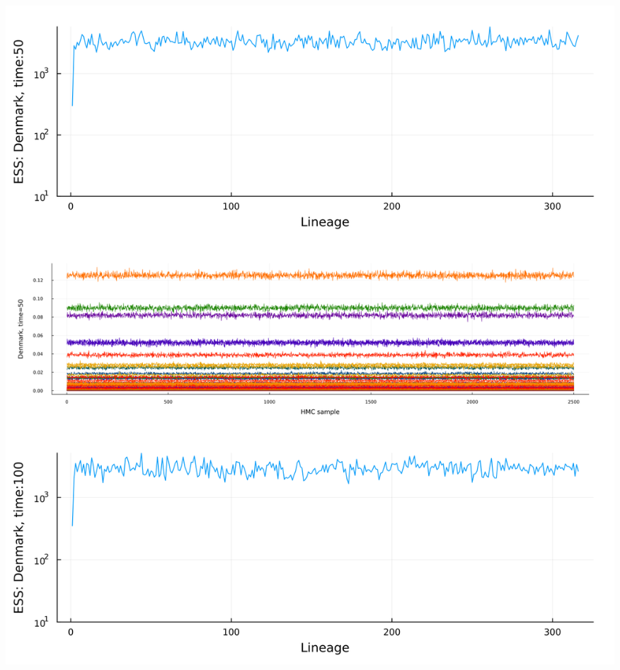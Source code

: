 <img src="plots/ESS_props_Denmark_time50.svg" style="width: 2800px;">

<img src="plots/Chain_props_Denmark_time50.png" style="width: 2800px;">

<img src="plots/ESS_props_Denmark_time100.svg" style="width: 2800px;">
